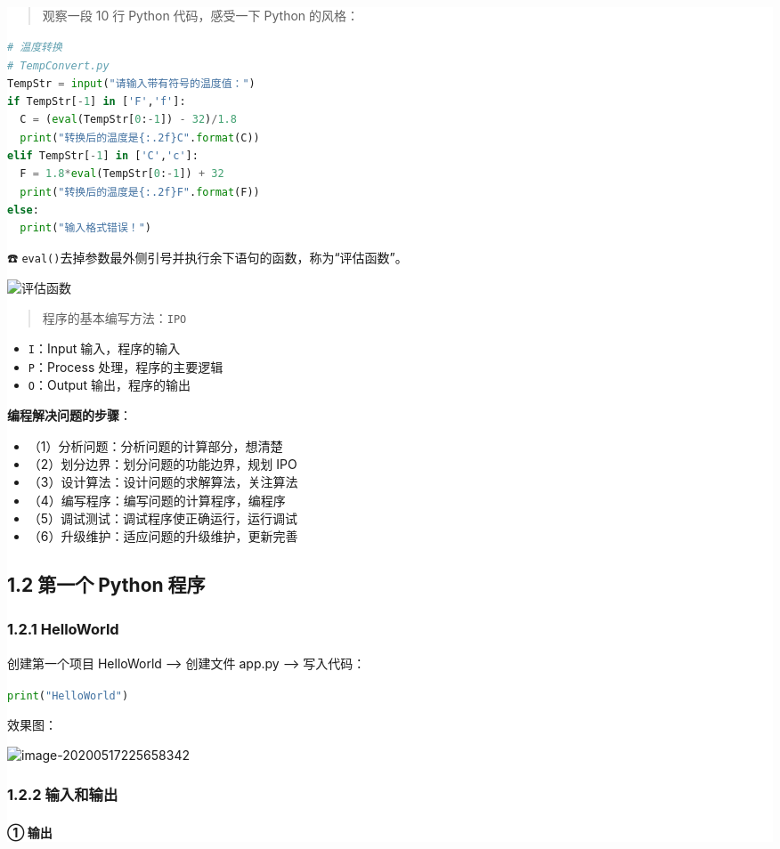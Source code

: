 

> 观察一段 10 行 Python 代码，感受一下 Python 的风格：

```python
# 温度转换
# TempConvert.py
TempStr = input("请输入带有符号的温度值：")
if TempStr[-1] in ['F','f']:
  C = (eval(TempStr[0:-1]) - 32)/1.8
  print("转换后的温度是{:.2f}C".format(C))
elif TempStr[-1] in ['C','c']:
  F = 1.8*eval(TempStr[0:-1]) + 32
  print("转换后的温度是{:.2f}F".format(F))
else:
  print("输入格式错误！")
```

☎️ `eval()`去掉参数最外侧引号并执行余下语句的函数，称为“评估函数”。

![评估函数](https://gitee.com/wugenqiang/images/raw/master/01/image-20200921205039479.png)



> 程序的基本编写方法：`IPO`

* `I`：Input 输入，程序的输入
* `P`：Process 处理，程序的主要逻辑
* `O`：Output 输出，程序的输出

**编程解决问题的步骤**：

* （1）分析问题：分析问题的计算部分，想清楚
* （2）划分边界：划分问题的功能边界，规划 IPO
* （3）设计算法：设计问题的求解算法，关注算法
* （4）编写程序：编写问题的计算程序，编程序
* （5）调试测试：调试程序使正确运行，运行调试
* （6）升级维护：适应问题的升级维护，更新完善



## 1.2 第一个 Python 程序

### 1.2.1 HelloWorld

创建第一个项目 HelloWorld --> 创建文件 app.py --> 写入代码：

```python
print("HelloWorld")
```

效果图：

![image-20200517225658342](https://gitee.com/wugenqiang/PictureBed/raw/master/NoteBook/20200517225659.png)

### 1.2.2 输入和输出

#### ① 输出
